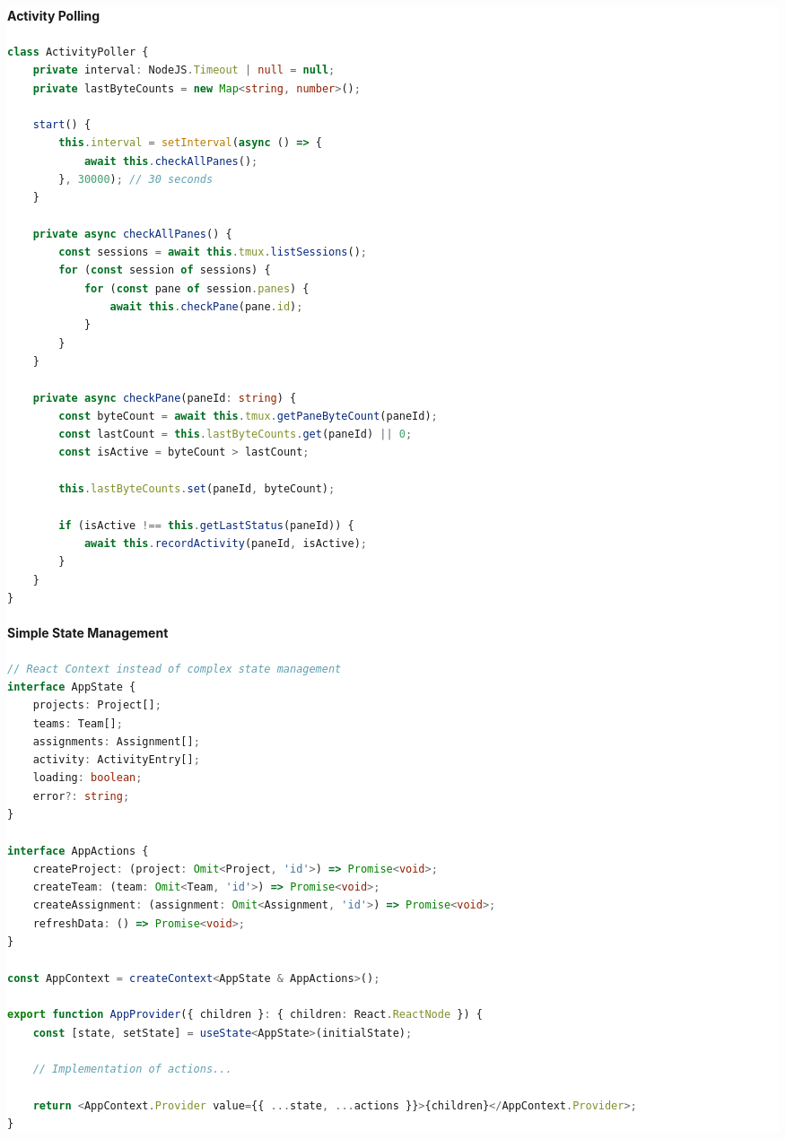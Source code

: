 #### Activity Polling

```typescript
class ActivityPoller {
	private interval: NodeJS.Timeout | null = null;
	private lastByteCounts = new Map<string, number>();

	start() {
		this.interval = setInterval(async () => {
			await this.checkAllPanes();
		}, 30000); // 30 seconds
	}

	private async checkAllPanes() {
		const sessions = await this.tmux.listSessions();
		for (const session of sessions) {
			for (const pane of session.panes) {
				await this.checkPane(pane.id);
			}
		}
	}

	private async checkPane(paneId: string) {
		const byteCount = await this.tmux.getPaneByteCount(paneId);
		const lastCount = this.lastByteCounts.get(paneId) || 0;
		const isActive = byteCount > lastCount;

		this.lastByteCounts.set(paneId, byteCount);

		if (isActive !== this.getLastStatus(paneId)) {
			await this.recordActivity(paneId, isActive);
		}
	}
}
```

#### Simple State Management

```typescript
// React Context instead of complex state management
interface AppState {
	projects: Project[];
	teams: Team[];
	assignments: Assignment[];
	activity: ActivityEntry[];
	loading: boolean;
	error?: string;
}

interface AppActions {
	createProject: (project: Omit<Project, 'id'>) => Promise<void>;
	createTeam: (team: Omit<Team, 'id'>) => Promise<void>;
	createAssignment: (assignment: Omit<Assignment, 'id'>) => Promise<void>;
	refreshData: () => Promise<void>;
}

const AppContext = createContext<AppState & AppActions>();

export function AppProvider({ children }: { children: React.ReactNode }) {
	const [state, setState] = useState<AppState>(initialState);

	// Implementation of actions...

	return <AppContext.Provider value={{ ...state, ...actions }}>{children}</AppContext.Provider>;
}
```